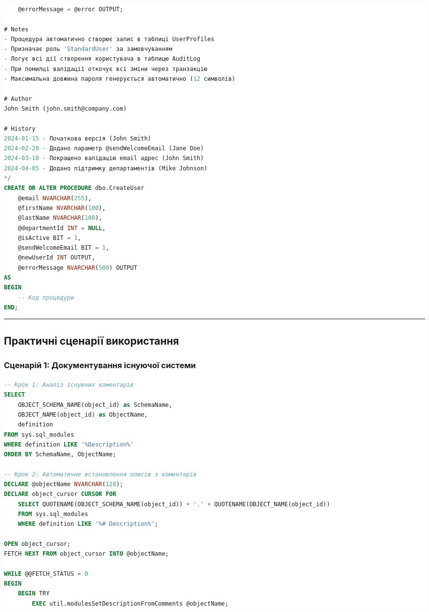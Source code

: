 ```sql
    @errorMessage = @error OUTPUT;

# Notes
- Процедура автоматично створює запис в таблиці UserProfiles
- Призначає роль 'StandardUser' за замовчуванням  
- Логує всі дії створення користувача в таблицю AuditLog
- При помилці валідації откочує всі зміни через транзакцію
- Максимальна довжина пароля генерується автоматично (12 символів)

# Author
John Smith (john.smith@company.com)

# History  
2024-01-15 - Початкова версія (John Smith)
2024-02-20 - Додано параметр @sendWelcomeEmail (Jane Doe)  
2024-03-10 - Покращено валідацію email адрес (John Smith)
2024-04-05 - Додано підтримку департаментів (Mike Johnson)
*/
CREATE OR ALTER PROCEDURE dbo.CreateUser
    @email NVARCHAR(255),
    @firstName NVARCHAR(100), 
    @lastName NVARCHAR(100),
    @departmentId INT = NULL,
    @isActive BIT = 1,
    @sendWelcomeEmail BIT = 1,
    @newUserId INT OUTPUT,
    @errorMessage NVARCHAR(500) OUTPUT
AS
BEGIN
    -- Код процедури
END;
```

---

## Практичні сценарії використання

### **Сценарій 1: Документування існуючої системи**

```sql
-- Крок 1: Аналіз існуючих коментарів
SELECT 
    OBJECT_SCHEMA_NAME(object_id) as SchemaName,
    OBJECT_NAME(object_id) as ObjectName,
    definition
FROM sys.sql_modules 
WHERE definition LIKE '%Description%'
ORDER BY SchemaName, ObjectName;

-- Крок 2: Автоматичне встановлення описів з коментарів  
DECLARE @objectName NVARCHAR(128);
DECLARE object_cursor CURSOR FOR
    SELECT QUOTENAME(OBJECT_SCHEMA_NAME(object_id)) + '.' + QUOTENAME(OBJECT_NAME(object_id))
    FROM sys.sql_modules 
    WHERE definition LIKE '%# Description%';

OPEN object_cursor;
FETCH NEXT FROM object_cursor INTO @objectName;

WHILE @@FETCH_STATUS = 0
BEGIN
    BEGIN TRY
        EXEC util.modulesSetDescriptionFromComments @objectName;
```